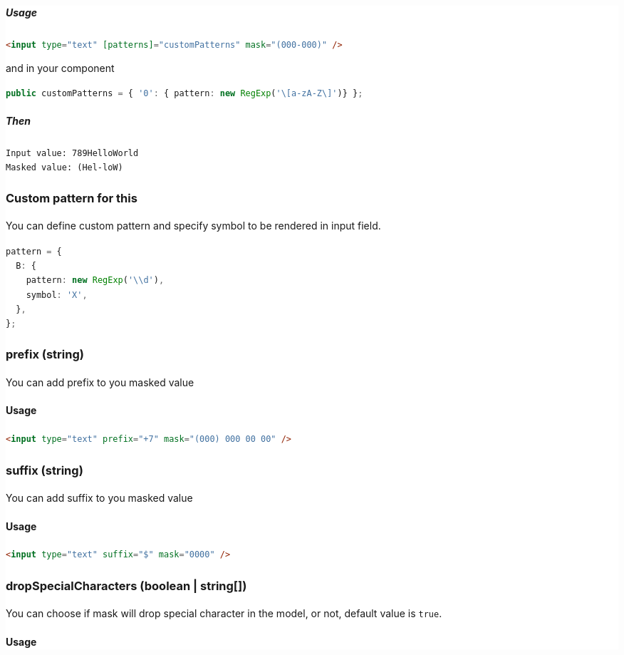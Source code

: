 ##### Usage

```html
<input type="text" [patterns]="customPatterns" mask="(000-000)" />
```

and in your component

```typescript
public customPatterns = { '0': { pattern: new RegExp('\[a-zA-Z\]')} };
```

##### Then

```text
Input value: 789HelloWorld
Masked value: (Hel-loW)
```

### Custom pattern for this

You can define custom pattern and specify symbol to be rendered in input field.

```typescript
pattern = {
  B: {
    pattern: new RegExp('\\d'),
    symbol: 'X',
  },
};
```

### prefix (string)

You can add prefix to you masked value

#### Usage

```html
<input type="text" prefix="+7" mask="(000) 000 00 00" />
```

### suffix (string)

You can add suffix to you masked value

#### Usage

```html
<input type="text" suffix="$" mask="0000" />
```

### dropSpecialCharacters (boolean | string[])

You can choose if mask will drop special character in the model, or not, default value is `true`.

#### Usage

